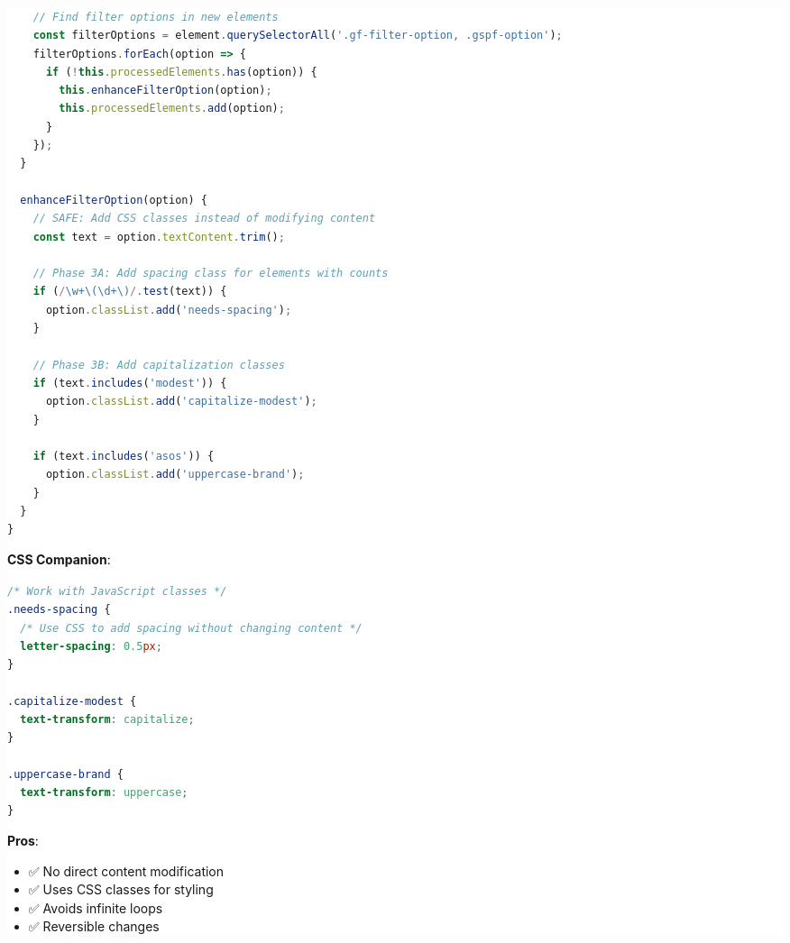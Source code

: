 ```javascript
    // Find filter options in new elements
    const filterOptions = element.querySelectorAll('.gf-filter-option, .gspf-option');
    filterOptions.forEach(option => {
      if (!this.processedElements.has(option)) {
        this.enhanceFilterOption(option);
        this.processedElements.add(option);
      }
    });
  }
  
  enhanceFilterOption(option) {
    // SAFE: Add CSS classes instead of modifying content
    const text = option.textContent.trim();
    
    // Phase 3A: Add spacing class for elements with counts
    if (/\w+\(\d+\)/.test(text)) {
      option.classList.add('needs-spacing');
    }
    
    // Phase 3B: Add capitalization classes
    if (text.includes('modest')) {
      option.classList.add('capitalize-modest');
    }
    
    if (text.includes('asos')) {
      option.classList.add('uppercase-brand');
    }
  }
}
```

**CSS Companion**:
```css
/* Work with JavaScript classes */
.needs-spacing {
  /* Use CSS to add spacing without changing content */
  letter-spacing: 0.5px;
}

.capitalize-modest {
  text-transform: capitalize;
}

.uppercase-brand {
  text-transform: uppercase;
}
```

**Pros**:
- ✅ No direct content modification
- ✅ Uses CSS classes for styling
- ✅ Avoids infinite loops
- ✅ Reversible changes
